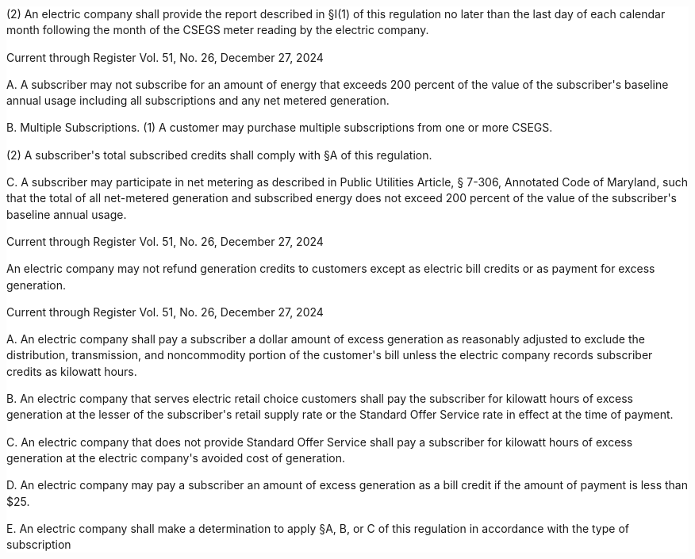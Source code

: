 									
(2) An electric company shall provide the report described in §I(1) of this regulation no later than the last day of each calendar month following the month of the CSEGS meter reading by the electric company.

								

							
							



Current through Register Vol. 51, No. 26, December 27, 2024
								
A. A subscriber may not subscribe for an amount of energy that exceeds 200 percent of the value of the subscriber's baseline annual usage including all subscriptions and any net metered generation.

								
B. Multiple Subscriptions. 
(1) A customer may purchase multiple subscriptions from one or more CSEGS.

									
(2) A subscriber's total subscribed credits shall comply with §A of this regulation.

								

								
C. A subscriber may participate in net metering as described in Public Utilities Article, §
									7-306, Annotated Code of Maryland, such that the total of all net-metered generation and subscribed energy does not exceed 200 percent of the value of the subscriber's baseline annual usage.

							
							



Current through Register Vol. 51, No. 26, December 27, 2024
								
An electric company may not refund generation credits to customers except as electric bill credits or as payment for excess generation.

							
							

Current through Register Vol. 51, No. 26, December 27, 2024
								
A. An electric company shall pay a subscriber a dollar amount of excess generation as reasonably adjusted to exclude the distribution, transmission, and noncommodity portion of the customer's bill unless the electric company records subscriber credits as kilowatt hours.

								
B. An electric company that serves electric retail choice customers shall pay the subscriber for kilowatt hours of excess generation at the lesser of the subscriber's retail supply rate or the Standard Offer Service rate in effect at the time of payment.

								
C. An electric company that does not provide Standard Offer Service shall pay a subscriber for kilowatt hours of excess generation at the electric company's avoided cost of generation.

								
D. An electric company may pay a subscriber an amount of excess generation as a bill credit if the amount of payment is less than $25.

								
E. An electric company shall make a determination to apply §A, B, or C of this regulation in accordance with the type of subscription

							
							
